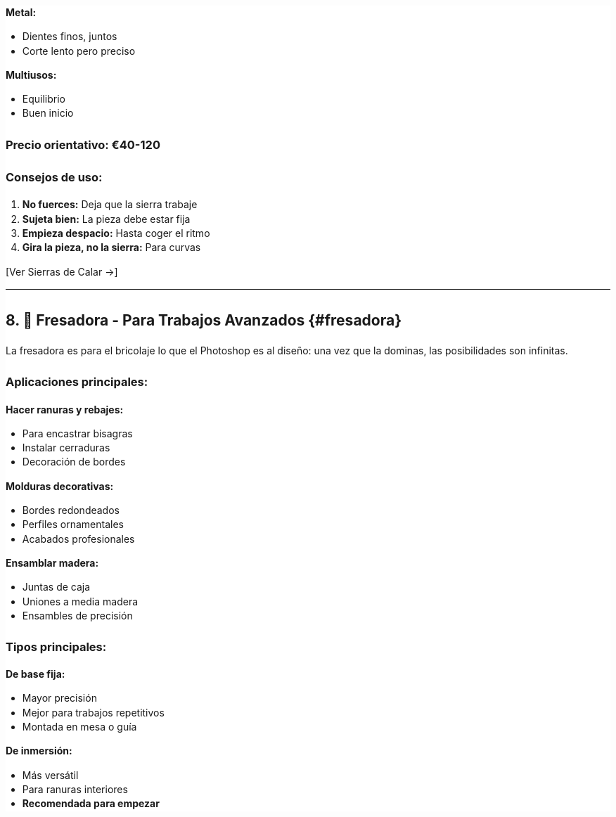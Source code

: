 **Metal:**
- Dientes finos, juntos
- Corte lento pero preciso

**Multiusos:**
- Equilibrio
- Buen inicio

### Precio orientativo: €40-120

### Consejos de uso:

1. **No fuerces:** Deja que la sierra trabaje
2. **Sujeta bien:** La pieza debe estar fija
3. **Empieza despacio:** Hasta coger el ritmo
4. **Gira la pieza, no la sierra:** Para curvas

[Ver Sierras de Calar →]

---

## 8. 🎨 Fresadora - Para Trabajos Avanzados {#fresadora}

La fresadora es para el bricolaje lo que el Photoshop es al diseño: una vez que la dominas, las posibilidades son infinitas.

### Aplicaciones principales:

**Hacer ranuras y rebajes:**
- Para encastrar bisagras
- Instalar cerraduras
- Decoración de bordes

**Molduras decorativas:**
- Bordes redondeados
- Perfiles ornamentales
- Acabados profesionales

**Ensamblar madera:**
- Juntas de caja
- Uniones a media madera
- Ensambles de precisión

### Tipos principales:

**De base fija:**
- Mayor precisión
- Mejor para trabajos repetitivos
- Montada en mesa o guía

**De inmersión:**
- Más versátil
- Para ranuras interiores
- **Recomendada para empezar**
